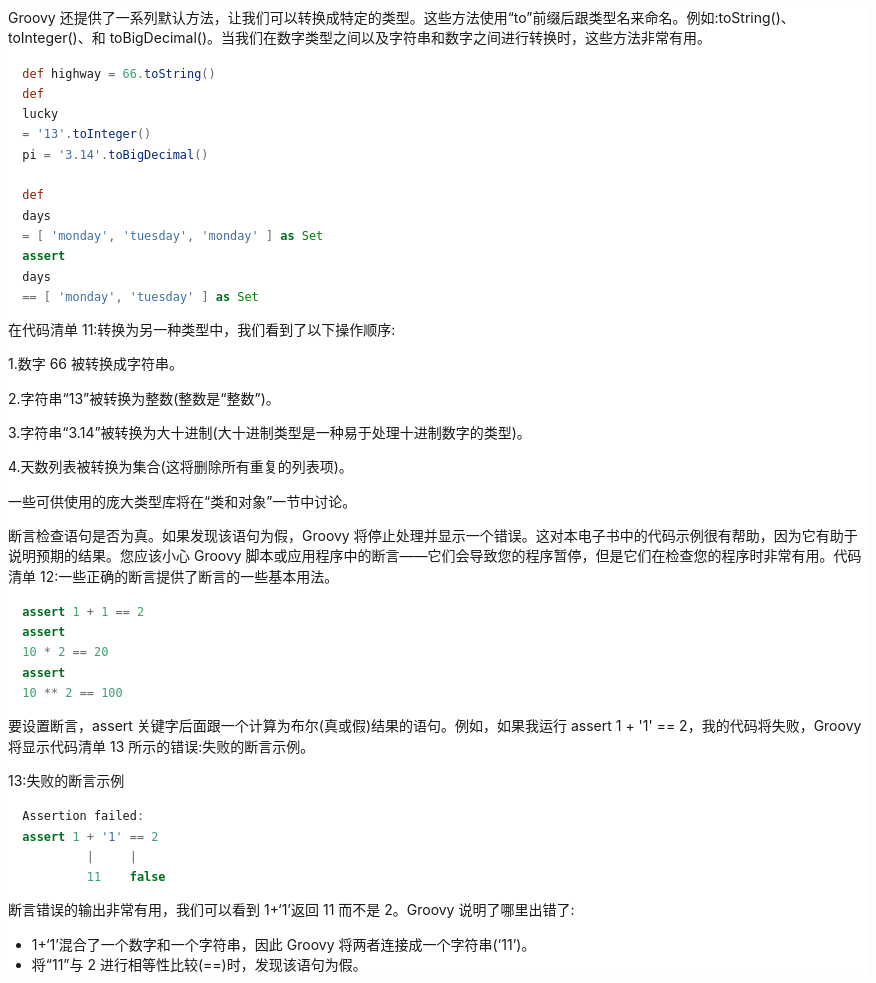 Groovy 还提供了一系列默认方法，让我们可以转换成特定的类型。这些方法使用“to”前缀后跟类型名来命名。例如:toString()、toInteger()、和 toBigDecimal()。当我们在数字类型之间以及字符串和数字之间进行转换时，这些方法非常有用。

```groovy
  def highway = 66.toString()
  def
  lucky
  = '13'.toInteger()
  pi = '3.14'.toBigDecimal()

  def
  days
  = [ 'monday', 'tuesday', 'monday' ] as Set
  assert
  days
  == [ 'monday', 'tuesday' ] as Set

```

在代码清单 11:转换为另一种类型中，我们看到了以下操作顺序:

1.数字 66 被转换成字符串。

2.字符串“13”被转换为整数(整数是“整数”)。

3.字符串“3.14”被转换为大十进制(大十进制类型是一种易于处理十进制数字的类型)。

4.天数列表被转换为集合(这将删除所有重复的列表项)。

一些可供使用的庞大类型库将在“类和对象”一节中讨论。

断言检查语句是否为真。如果发现该语句为假，Groovy 将停止处理并显示一个错误。这对本电子书中的代码示例很有帮助，因为它有助于说明预期的结果。您应该小心 Groovy 脚本或应用程序中的断言——它们会导致您的程序暂停，但是它们在检查您的程序时非常有用。代码清单 12:一些正确的断言提供了断言的一些基本用法。

```groovy
  assert 1 + 1 == 2
  assert
  10 * 2 == 20
  assert
  10 ** 2 == 100

```

要设置断言，assert 关键字后面跟一个计算为布尔(真或假)结果的语句。例如，如果我运行 assert 1 + '1' == 2，我的代码将失败，Groovy 将显示代码清单 13 所示的错误:失败的断言示例。

 13:失败的断言示例

```groovy
  Assertion failed: 
  assert 1 + '1' == 2
           |     |
           11    false

```

断言错误的输出非常有用，我们可以看到 1+‘1’返回 11 而不是 2。Groovy 说明了哪里出错了:

*   1+‘1’混合了一个数字和一个字符串，因此 Groovy 将两者连接成一个字符串(‘11’)。
*   将“11”与 2 进行相等性比较(==)时，发现该语句为假。
